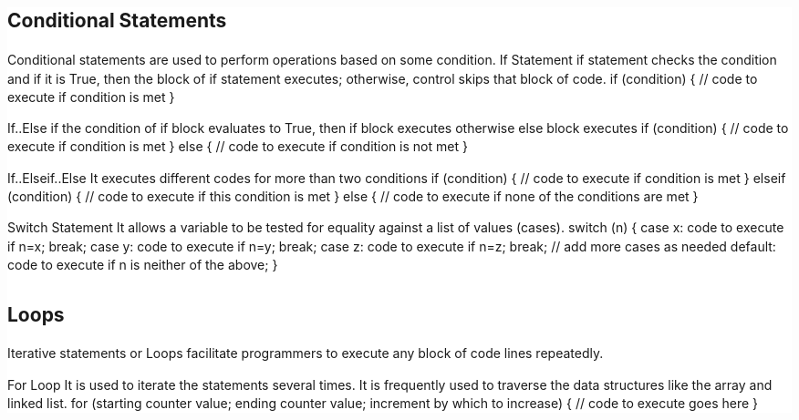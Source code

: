 ## Conditional Statements
Conditional statements are used to perform operations based on some condition.
If Statement
if statement checks the condition and if it is True, then the block of if statement executes;
otherwise, control skips that block of code.
if (condition) {
// code to execute if condition is met
}

If..Else
if the condition of if block evaluates to True, then if block executes otherwise else block executes
if (condition) {
// code to execute if condition is met
} else {
// code to execute if condition is not met
}

If..Elseif..Else
It executes different codes for more than two conditions
if (condition) {
// code to execute if condition is met
} elseif (condition) {
// code to execute if this condition is met
} else {
// code to execute if none of the conditions are met
}

Switch Statement
It allows a variable to be tested for equality against a list of values (cases).
switch (n) {
case x:
code to execute if n=x;
break;
case y:
code to execute if n=y;
break;
case z:
code to execute if n=z;
break;
// add more cases as needed
default:
code to execute if n is neither of the above;
}

## Loops
Iterative statements or Loops facilitate programmers to execute any block of code lines
repeatedly.

For Loop
It is used to iterate the statements several times. It is frequently used to traverse the data
structures like the array and linked list.
for (starting counter value; ending counter value; increment by which
to increase) {
// code to execute goes here
}
